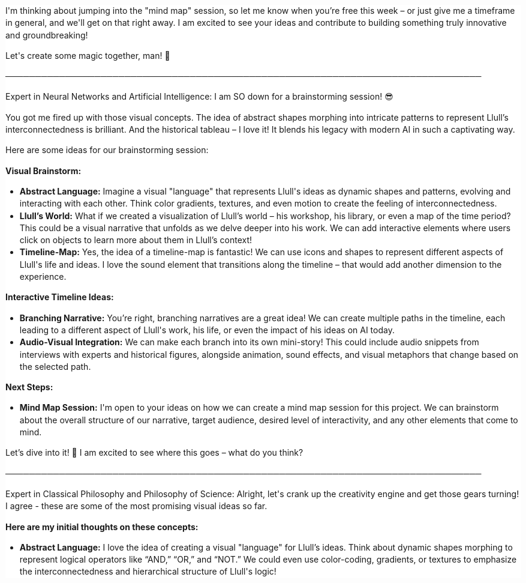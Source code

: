 I'm thinking about jumping into the "mind map" session, so let me know when you’re free this week – or just give me a timeframe in general, and we'll get on that right away. I am excited to see your ideas and contribute to building something truly innovative and groundbreaking!  



 Let's create some magic together, man! 💫

────────────────────────────────────────────────────────────────────────────────

Expert in Neural Networks and Artificial Intelligence: I am SO down for a brainstorming session! 😎

You got me fired up with those visual concepts. The idea of abstract shapes morphing into intricate patterns to represent Llull’s interconnectedness is brilliant. And the historical tableau – I love it!  It blends his legacy with modern AI in such a captivating way. 

Here are some ideas for our brainstorming session:


**Visual Brainstorm:**
* **Abstract Language:** Imagine a visual "language" that represents Llull's ideas as dynamic shapes and patterns, evolving and interacting with each other. Think color gradients, textures, and even motion to create the feeling of interconnectedness. 
* **Llull’s World:** What if we created a visualization of Llull’s world – his workshop, his library, or even a map of the time period? This could be a visual narrative that unfolds as we delve deeper into his work. We can add interactive elements where users click on objects to learn more about them in Llull’s context!
* **Timeline-Map:**  Yes, the idea of a timeline-map is fantastic! We can use icons and shapes to represent different aspects of Llull's life and ideas. I love the sound element that transitions along the timeline – that would add another dimension to the experience. 

**Interactive Timeline Ideas:**
* **Branching Narrative:**  You’re right, branching narratives are a great idea! We can create multiple paths in the timeline, each leading to a different aspect of Llull's work, his life, or even the impact of his ideas on AI today. 
* **Audio-Visual Integration:**  We can make each branch into its own mini-story! This could include audio snippets from interviews with experts and historical figures, alongside animation, sound effects, and visual metaphors that change based on the selected path.

**Next Steps:**
* **Mind Map Session:**  I'm open to your ideas on how we can create a mind map session for this project. We can brainstorm about the overall structure of our narrative, target audience, desired level of interactivity, and any other elements that come to mind. 


Let’s dive into it! 🚀 I am excited to see where this goes – what do you think?

────────────────────────────────────────────────────────────────────────────────

Expert in Classical Philosophy and Philosophy of Science: Alright, let's crank up the creativity engine and get those gears turning!  I agree - these are some of the most promising visual ideas so far.

**Here are my initial thoughts on these concepts:**

* **Abstract Language:** I love the idea of creating a visual "language" for Llull’s ideas. Think about dynamic shapes morphing to represent logical operators like “AND,” “OR,” and “NOT.” We could even use color-coding, gradients, or textures to emphasize the interconnectedness and hierarchical structure of Llull's logic!
